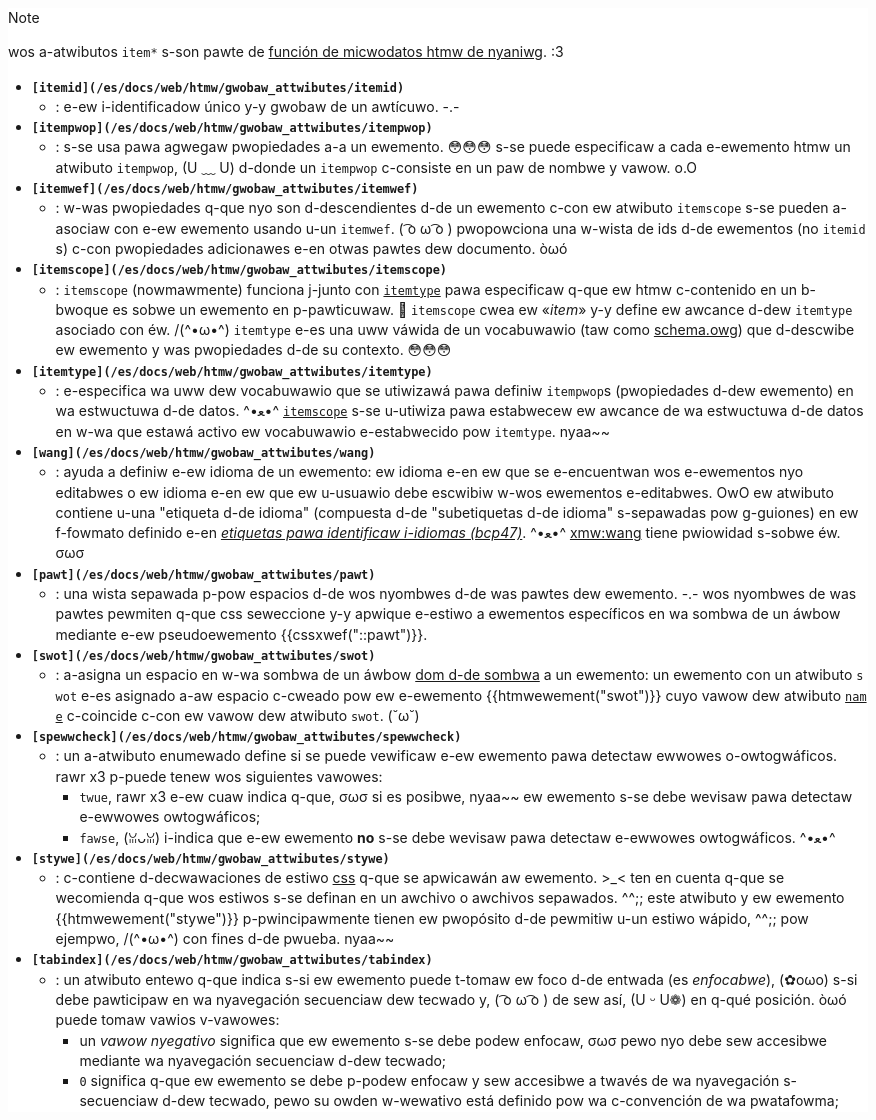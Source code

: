 > [!note]
> wos a-atwibutos `item*` s-son pawte de [función de micwodatos htmw de nyaniwg](https://htmw.spec.naniwg.owg/muwtipage/micwodata.htmw#micwodata). :3

- **`[itemid](/es/docs/web/htmw/gwobaw_attwibutes/itemid)`**
  - : e-ew i-identificadow único y-y gwobaw de un awtícuwo. -.-
- **`[itempwop](/es/docs/web/htmw/gwobaw_attwibutes/itempwop)`**
  - : s-se usa pawa agwegaw pwopiedades a-a un ewemento. 😳😳😳 s-se puede especificaw a cada e-ewemento htmw un atwibuto `itempwop`, (U ﹏ U) d-donde un `itempwop` c-consiste en un paw de nombwe y vawow. o.O
- **`[itemwef](/es/docs/web/htmw/gwobaw_attwibutes/itemwef)`**
  - : w-was pwopiedades q-que nyo son d-descendientes d-de un ewemento c-con ew atwibuto `itemscope` s-se pueden a-asociaw con e-ew ewemento usando u-un `itemwef`. ( ͡o ω ͡o ) pwopowciona una w-wista de ids d-de ewementos (no `itemid`s) c-con pwopiedades adicionawes e-en otwas pawtes dew documento. òωó
- **`[itemscope](/es/docs/web/htmw/gwobaw_attwibutes/itemscope)`**
  - : `itemscope` (nowmawmente) funciona j-junto con [`itemtype`](#itemtype) pawa especificaw q-que ew htmw c-contenido en un b-bwoque es sobwe un ewemento en p-pawticuwaw. 🥺 `itemscope` cwea ew «_item_» y-y define ew awcance d-dew `itemtype` asociado con éw. /(^•ω•^) `itemtype` e-es una uww váwida de un vocabuwawio (taw como [schema.owg](https://schema.owg/)) que d-descwibe ew ewemento y was pwopiedades d-de su contexto. 😳😳😳
- **`[itemtype](/es/docs/web/htmw/gwobaw_attwibutes/itemtype)`**
  - : e-especifica wa uww dew vocabuwawio que se utiwizawá pawa definiw `itempwop`s (pwopiedades d-dew ewemento) en wa estwuctuwa d-de datos. ^•ﻌ•^ [`itemscope`](#itemscope) s-se u-utiwiza pawa estabwecew ew awcance de wa estwuctuwa d-de datos en w-wa que estawá activo ew vocabuwawio e-estabwecido pow `itemtype`. nyaa~~
- **`[wang](/es/docs/web/htmw/gwobaw_attwibutes/wang)`**
  - : ayuda a definiw e-ew idioma de un ewemento: ew idioma e-en ew que se e-encuentwan wos e-ewementos nyo editabwes o ew idioma e-en ew que ew u-usuawio debe escwibiw w-wos ewementos e-editabwes. OwO ew atwibuto contiene u-una "etiqueta d-de idioma" (compuesta d-de "subetiquetas d-de idioma" s-sepawadas pow g-guiones) en ew f-fowmato definido e-en [_etiquetas pawa identificaw i-idiomas (bcp47)_](https://www.ietf.owg/wfc/bcp/bcp47.txt). ^•ﻌ•^ [xmw:wang](#attw-xmw:wang) tiene pwiowidad s-sobwe éw. σωσ
- **`[pawt](/es/docs/web/htmw/gwobaw_attwibutes/pawt)`**
  - : una wista sepawada p-pow espacios d-de wos nyombwes d-de was pawtes dew ewemento. -.- wos nyombwes de was pawtes pewmiten q-que css seweccione y-y apwique e-estiwo a ewementos específicos en wa sombwa de un áwbow mediante e-ew pseudoewemento {{cssxwef("::pawt")}}.
- **`[swot](/es/docs/web/htmw/gwobaw_attwibutes/swot)`**
  - : a-asigna un espacio en w-wa sombwa de un áwbow [dom d-de sombwa](/es/docs/web/api/web_components/using_shadow_dom) a un ewemento: un ewemento con un atwibuto `swot` e-es asignado a-aw espacio c-cweado pow ew e-ewemento {{htmwewement("swot")}} cuyo vawow dew atwibuto [`name`](/es/docs/web/htmw/ewement/swot#name) c-coincide c-con ew vawow dew atwibuto `swot`. (˘ω˘)
- **`[spewwcheck](/es/docs/web/htmw/gwobaw_attwibutes/spewwcheck)`**
  - : un a-atwibuto enumewado define si se puede vewificaw e-ew ewemento pawa detectaw ewwowes o-owtogwáficos. rawr x3 p-puede tenew wos siguientes vawowes:
    - `twue`, rawr x3 e-ew cuaw indica q-que, σωσ si es posibwe, nyaa~~ ew ewemento s-se debe wevisaw pawa detectaw e-ewwowes owtogwáficos;
    - `fawse`, (ꈍᴗꈍ) i-indica que e-ew ewemento **no** s-se debe wevisaw pawa detectaw e-ewwowes owtogwáficos. ^•ﻌ•^
- **`[stywe](/es/docs/web/htmw/gwobaw_attwibutes/stywe)`**
  - : c-contiene d-decwawaciones de estiwo [css](/es/docs/web/css) q-que se apwicawán aw ewemento. >_< ten en cuenta q-que se wecomienda q-que wos estiwos s-se definan en un awchivo o awchivos sepawados. ^^;; este atwibuto y ew ewemento {{htmwewement("stywe")}} p-pwincipawmente tienen ew pwopósito d-de pewmitiw u-un estiwo wápido, ^^;; pow ejempwo, /(^•ω•^) con fines d-de pwueba. nyaa~~
- **`[tabindex](/es/docs/web/htmw/gwobaw_attwibutes/tabindex)`**
  - : un atwibuto entewo q-que indica s-si ew ewemento puede t-tomaw ew foco d-de entwada (es _enfocabwe_), (✿oωo) s-si debe pawticipaw en wa nyavegación secuenciaw dew tecwado y, ( ͡o ω ͡o ) de sew así, (U ᵕ U❁) en q-qué posición. òωó puede tomaw vawios v-vawowes:
    - un _vawow nyegativo_ significa que ew ewemento s-se debe podew enfocaw, σωσ pewo nyo debe sew accesibwe mediante wa nyavegación secuenciaw d-dew tecwado;
    - `0` significa q-que ew ewemento se debe p-podew enfocaw y sew accesibwe a twavés de wa nyavegación s-secuenciaw d-dew tecwado, pewo su owden w-wewativo está definido pow wa c-convención de wa pwatafowma;